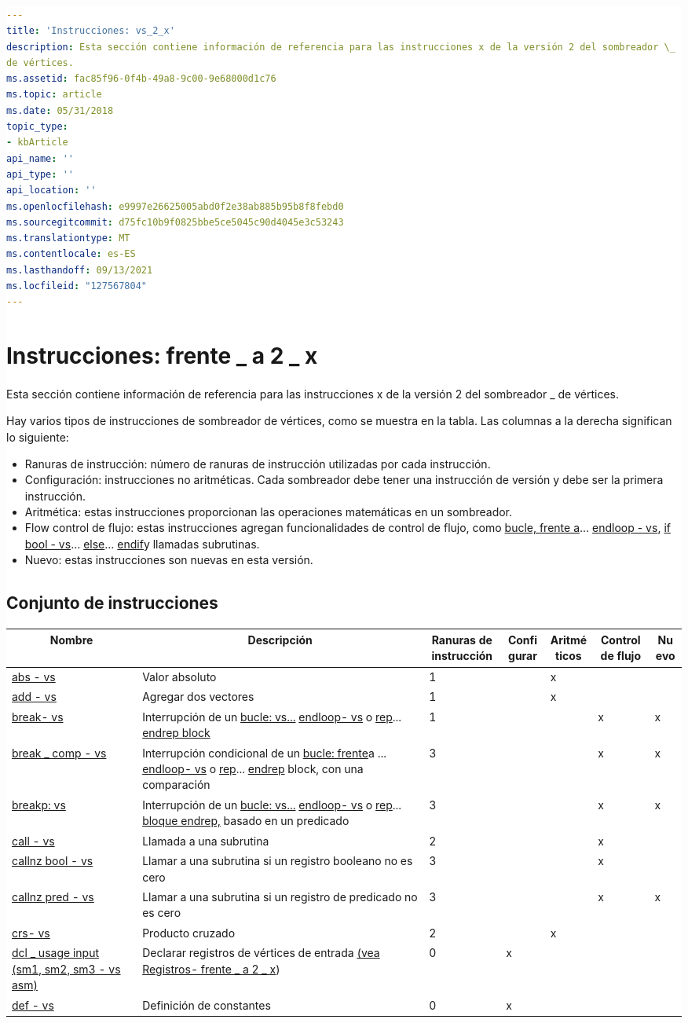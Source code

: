 ```yaml
---
title: 'Instrucciones: vs_2_x'
description: Esta sección contiene información de referencia para las instrucciones x de la versión 2 del sombreador \_ de vértices.
ms.assetid: fac85f96-0f4b-49a8-9c00-9e68000d1c76
ms.topic: article
ms.date: 05/31/2018
topic_type:
- kbArticle
api_name: ''
api_type: ''
api_location: ''
ms.openlocfilehash: e9997e26625005abd0f2e38ab885b95b8f8febd0
ms.sourcegitcommit: d75fc10b9f0825bbe5ce5045c90d4045e3c53243
ms.translationtype: MT
ms.contentlocale: es-ES
ms.lasthandoff: 09/13/2021
ms.locfileid: "127567804"
---
```

# <a name="instructions---vs_2_x"></a>Instrucciones: frente \_ a 2 \_ x

Esta sección contiene información de referencia para las instrucciones x de la versión 2 del sombreador \_ de vértices.

Hay varios tipos de instrucciones de sombreador de vértices, como se muestra en la tabla. Las columnas a la derecha significan lo siguiente:

-   Ranuras de instrucción: número de ranuras de instrucción utilizadas por cada instrucción.
-   Configuración: instrucciones no aritméticas. Cada sombreador debe tener una instrucción de versión y debe ser la primera instrucción.
-   Aritmética: estas instrucciones proporcionan las operaciones matemáticas en un sombreador.
-   Flow control de flujo: estas instrucciones agregan funcionalidades de control de flujo, como [bucle, frente a](loop---vs.md)... [endloop - vs](endloop---vs.md), [if bool - vs](if-bool---vs.md)... [else](else---vs.md)... [endif](endif---vs.md)y llamadas subrutinas.
-   Nuevo: estas instrucciones son nuevas en esta versión.

## <a name="instruction-set"></a>Conjunto de instrucciones



| Nombre                                                                           | Descripción                                                                                                                                                            | Ranuras de instrucción | Configurar | Aritméticos | Control de flujo | Nuevo |
|--------------------------------------------------------------------------------|------------------------------------------------------------------------------------------------------------------------------------------------------------------------|-------------------|-------|------------|--------------|-----|
| [abs - vs](abs---vs.md)                                                       | Valor absoluto                                                                                                                                                         | 1                 |       | x          |              |     |
| [add - vs](add---vs.md)                                                       | Agregar dos vectores                                                                                                                                                        | 1                 |       | x          |              |     |
| [break- vs](break---vs.md)                                                   | Interrupción de un [bucle: vs...](loop---vs.md) [endloop- vs](endloop---vs.md) o [rep](rep---vs.md)... [endrep block](endrep---vs.md)                                  | 1                 |       |            | x            | x   |
| [break \_ comp - vs](break-comp---vs.md)                                        | Interrupción condicional de un [bucle: frente](loop---vs.md)a ... [endloop- vs](endloop---vs.md) o [rep](rep---vs.md)... [endrep](endrep---vs.md) block, con una comparación | 3                 |       |            | x            | x   |
| [breakp: vs](breakp---vs.md)                                                 | Interrupción de un [bucle: vs...](loop---vs.md) [endloop- vs](endloop---vs.md) o [rep](rep---vs.md)... [bloque endrep,](endrep---vs.md) basado en un predicado            | 3                 |       |            | x            | x   |
| [call - vs](call---vs.md)                                                     | Llamada a una subrutina                                                                                                                                                      | 2                 |       |            | x            |     |
| [callnz bool - vs](callnz-bool---vs.md)                                       | Llamar a una subrutina si un registro booleano no es cero                                                                                                                    | 3                 |       |            | x            |     |
| [callnz pred - vs](callnz-pred---vs.md)                                       | Llamar a una subrutina si un registro de predicado no es cero                                                                                                                  | 3                 |       |            | x            | x   |
| [crs- vs](crs---vs.md)                                                       | Producto cruzado                                                                                                                                                          | 2                 |       | x          |              |     |
| [dcl \_ usage input (sm1, sm2, sm3 - vs asm)](dcl-usage-input-register---vs.md) | Declarar registros de vértices de entrada [(vea Registros- frente \_ a 2 \_ x](dx9-graphics-reference-asm-vs-registers-vs-2-x.md))                                                        | 0                 | x     |            |              |     |
| [def - vs](def---vs.md)                                                       | Definición de constantes                                                                                                                                                       | 0                 | x     |            |              |     |